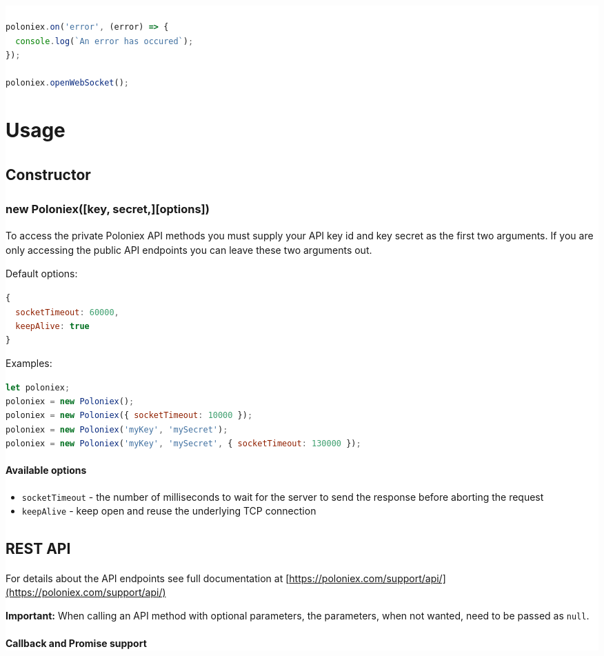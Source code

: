 ```js

poloniex.on('error', (error) => {
  console.log(`An error has occured`);
});

poloniex.openWebSocket();
```

# Usage

## Constructor

### new Poloniex([key, secret,][options])

To access the private Poloniex API methods you must supply your API key id and key secret as the first two arguments. If you are only accessing the public API endpoints you can leave these two arguments out.

Default options:
```js
{
  socketTimeout: 60000,
  keepAlive: true
}
```

Examples:

```js
let poloniex;
poloniex = new Poloniex();
poloniex = new Poloniex({ socketTimeout: 10000 });
poloniex = new Poloniex('myKey', 'mySecret');
poloniex = new Poloniex('myKey', 'mySecret', { socketTimeout: 130000 });
```

#### Available options

* `socketTimeout` - the number of milliseconds to wait for the server to send the response before aborting the request 
* `keepAlive` - keep open and reuse the underlying TCP connection
 

## REST API

For details about the API endpoints see full documentation at [https://poloniex.com/support/api/](https://poloniex.com/support/api/)

**Important:** When calling an API method with optional parameters, the parameters, when not wanted, need to be passed as `null`.  

#### Callback and Promise support
